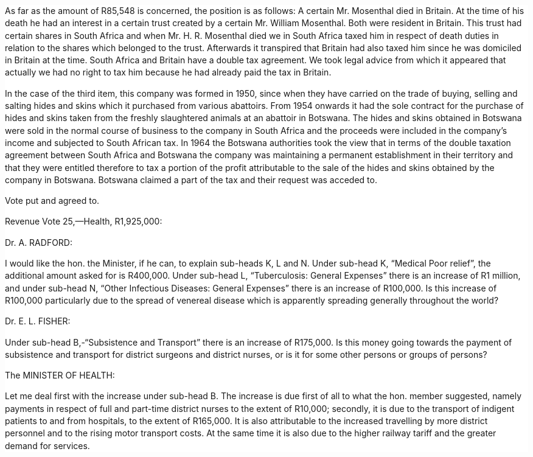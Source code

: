 <p>As far as the amount of R85,548 is concerned, the position is as follows: A certain Mr. Mosenthal died in Britain. At the time of his death he had an interest in a certain trust created by a certain Mr. William Mosenthal. Both were resident in Britain. This trust had certain shares in South Africa and when Mr. H. R. Mosenthal died we in South Africa taxed him in respect of death duties in relation to the shares which belonged to the trust. Afterwards it transpired that Britain had also taxed him since he was domiciled in Britain at the time. South Africa and Britain have a double tax agreement. We took legal advice from which it appeared that actually we had no right to tax him because he had already paid the tax in Britain.</p>

<p>In the case of the third item, this company was formed in 1950, since when they have carried on the trade of buying, selling and salting hides and skins which it purchased from various abattoirs. From 1954 onwards it had the sole contract for the purchase of hides and skins taken from the freshly slaughtered animals <span class="col_1609-1610" refersTo="page_0827"/>at an abattoir in Botswana. The hides and skins obtained in Botswana were sold in the normal course of business to the company in South Africa and the proceeds were included in the company&#x2019;s income and subjected to South African tax. In 1964 the Botswana authorities took the view that in terms of the double taxation agreement between South Africa and Botswana the company was maintaining a permanent establishment in their territory and that they were entitled therefore to tax a portion of the profit attributable to the sale of the hides and skins obtained by the company in Botswana. Botswana claimed a part of the tax and their request was acceded to.</p>

<p>Vote put and agreed to.</p>

<p>Revenue Vote 25,&#x2014;Health, R1,925,000:</p>

</speech>

<speech by="#radford">

<from>Dr. <person refersTo="hansard_za">A. RADFORD</person>:</from>

<p>I would like the hon. the Minister, if he can, to explain sub-heads K, L and N. Under sub-head K, &#x201C;Medical Poor relief&#x201D;, the additional amount asked for is R400,000. Under sub-head L, &#x201C;Tuberculosis: General Expenses&#x201D; there is an increase of R1 million, and under sub-head N, &#x201C;Other Infectious Diseases: General Expenses&#x201D; there is an increase of R100,000. Is this increase of R100,000 particularly due to the spread of venereal disease which is apparently spreading generally throughout the world&#x003F;</p>

</speech>

<speech by="#fisher">

<from>Dr. <person refersTo="hansard_za">E. L. FISHER</person>:</from>

<p>Under sub-head B,-&#x201C;Subsistence and Transport&#x201D; there is an increase of R175,000. Is this money going towards the payment of subsistence and transport for district surgeons and district nurses, or is it for some other persons or groups of persons&#x003F;</p>

</speech>

<speech by="#minister_of_health">

<from>The <person refersTo="hansard_za">MINISTER OF HEALTH</person>:</from>

<p>Let me deal first with the increase under sub-head B. The increase is due first of all to what the hon. member suggested, namely payments in respect of full and part-time district nurses to the extent of R10,000; secondly, it is due to the transport of indigent patients to and from hospitals, to the extent of R165,000. It is also attributable to the increased travelling by more district personnel and to the rising motor transport costs. At the same time it is also due to the higher railway tariff and the greater demand for services.</p>
